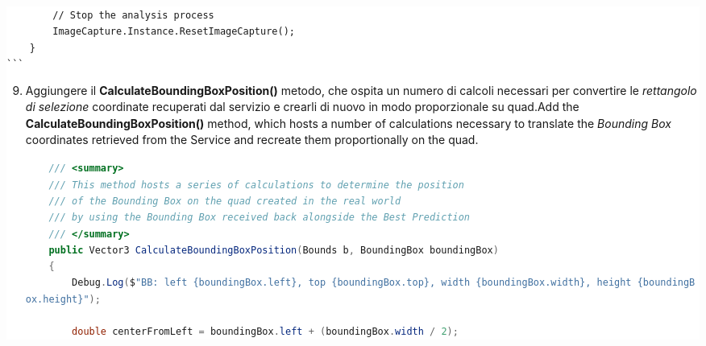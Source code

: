             // Stop the analysis process
            ImageCapture.Instance.ResetImageCapture();        
        }
    ```

9.  <span data-ttu-id="d2e8d-366">Aggiungere il **CalculateBoundingBoxPosition()** metodo, che ospita un numero di calcoli necessari per convertire le *rettangolo di selezione* coordinate recuperati dal servizio e crearli di nuovo in modo proporzionale su quad.</span><span class="sxs-lookup"><span data-stu-id="d2e8d-366">Add the **CalculateBoundingBoxPosition()** method, which hosts a number of calculations necessary to translate the *Bounding Box* coordinates retrieved from the Service and recreate them proportionally on the quad.</span></span>

    ```csharp
        /// <summary>
        /// This method hosts a series of calculations to determine the position 
        /// of the Bounding Box on the quad created in the real world
        /// by using the Bounding Box received back alongside the Best Prediction
        /// </summary>
        public Vector3 CalculateBoundingBoxPosition(Bounds b, BoundingBox boundingBox)
        {
            Debug.Log($"BB: left {boundingBox.left}, top {boundingBox.top}, width {boundingBox.width}, height {boundingBox.height}");

            double centerFromLeft = boundingBox.left + (boundingBox.width / 2);
